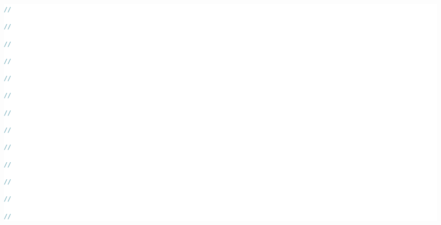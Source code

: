 ```js
//

```

```js
//

```

```js
//

```

```js
//

```

```js
//

```

```js
//

```

```js
//

```

```js
//

```

```js
//

```

```js
//

```

```js
//

```

```js
//

```

```js
//

```
